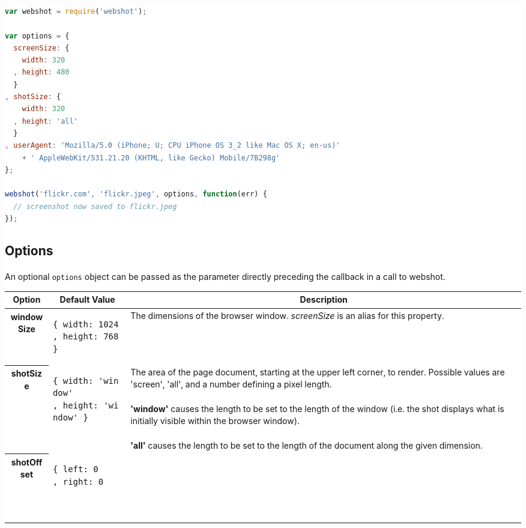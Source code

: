```javascript
var webshot = require('webshot');

var options = {
  screenSize: {
    width: 320
  , height: 480
  }
, shotSize: {
    width: 320
  , height: 'all'
  }
, userAgent: 'Mozilla/5.0 (iPhone; U; CPU iPhone OS 3_2 like Mac OS X; en-us)'
    + ' AppleWebKit/531.21.20 (KHTML, like Gecko) Mobile/7B298g'
};

webshot('flickr.com', 'flickr.jpeg', options, function(err) {
  // screenshot now saved to flickr.jpeg
});
```

## Options
An optional `options` object can be passed as the parameter directly preceding
the callback in a call to webshot.

<table>
  <thead>
    <tr>
      <th>Option</th>
      <th>Default Value</th>
      <th>Description</th>
    </tr>
  </thead>
  <tbody>
    <tr>
      <th>windowSize</th>
      <td>
<pre>{ width: 1024
, height: 768 }</pre>
      </td>
      <td>The dimensions of the browser window. <em>screenSize</em> is an alias
      for this property.</td>
    </tr>
    <tr>
      <th>shotSize</th>
      <td>
<pre>{ width: 'window'
, height: 'window' }</pre>
      </td>
      <td>The area of the page document, starting at the upper left corner, to
      render. Possible values are 'screen', 'all', and a number defining a
      pixel length.
      <br /> <br />
      <strong>'window'</strong> causes the length to be set to the length of
      the window (i.e. the shot displays what is initially visible within the
      browser window).
      <br /> <br />
      <strong>'all'</strong> causes the length to be set to the length of the
      document along the given dimension. </td>
    </tr>
    <tr>
      <th>shotOffset</th>
      <td><pre>{ left: 0
, right: 0